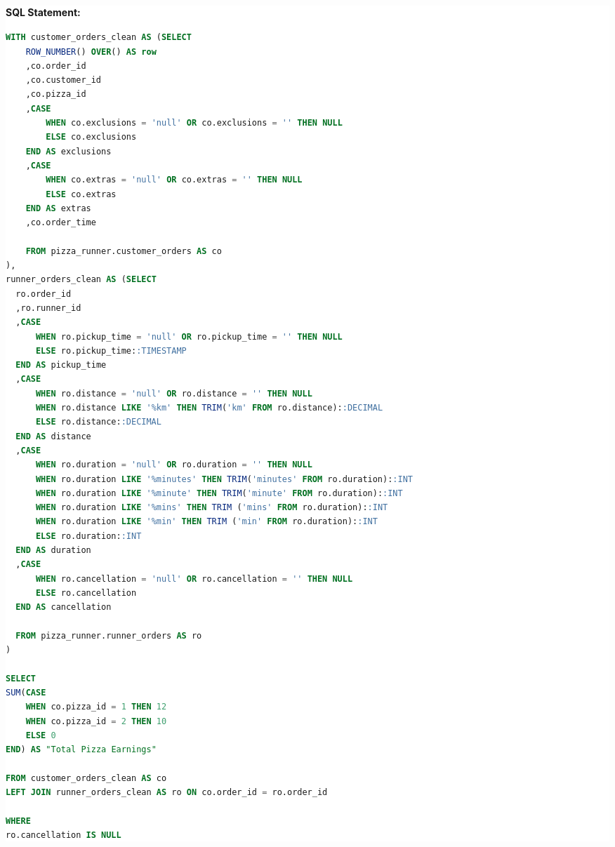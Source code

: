 **SQL Statement:**
	
```sql	
WITH customer_orders_clean AS (SELECT
	ROW_NUMBER() OVER() AS row
    ,co.order_id
	,co.customer_id
	,co.pizza_id
	,CASE
		WHEN co.exclusions = 'null' OR co.exclusions = '' THEN NULL
   	 	ELSE co.exclusions
	END AS exclusions
	,CASE
		WHEN co.extras = 'null' OR co.extras = '' THEN NULL
    	ELSE co.extras
	END AS extras
	,co.order_time

	FROM pizza_runner.customer_orders AS co
),
runner_orders_clean AS (SELECT
  ro.order_id
  ,ro.runner_id
  ,CASE
      WHEN ro.pickup_time = 'null' OR ro.pickup_time = '' THEN NULL
      ELSE ro.pickup_time::TIMESTAMP
  END AS pickup_time
  ,CASE
      WHEN ro.distance = 'null' OR ro.distance = '' THEN NULL
      WHEN ro.distance LIKE '%km' THEN TRIM('km' FROM ro.distance)::DECIMAL
      ELSE ro.distance::DECIMAL
  END AS distance
  ,CASE
      WHEN ro.duration = 'null' OR ro.duration = '' THEN NULL
      WHEN ro.duration LIKE '%minutes' THEN TRIM('minutes' FROM ro.duration)::INT
      WHEN ro.duration LIKE '%minute' THEN TRIM('minute' FROM ro.duration)::INT
      WHEN ro.duration LIKE '%mins' THEN TRIM ('mins' FROM ro.duration)::INT
      WHEN ro.duration LIKE '%min' THEN TRIM ('min' FROM ro.duration)::INT
      ELSE ro.duration::INT
  END AS duration
  ,CASE
      WHEN ro.cancellation = 'null' OR ro.cancellation = '' THEN NULL
      ELSE ro.cancellation
  END AS cancellation

  FROM pizza_runner.runner_orders AS ro
)

SELECT
SUM(CASE
	WHEN co.pizza_id = 1 THEN 12
    WHEN co.pizza_id = 2 THEN 10
    ELSE 0
END) AS "Total Pizza Earnings"

FROM customer_orders_clean AS co
LEFT JOIN runner_orders_clean AS ro ON co.order_id = ro.order_id

WHERE
ro.cancellation IS NULL
```
